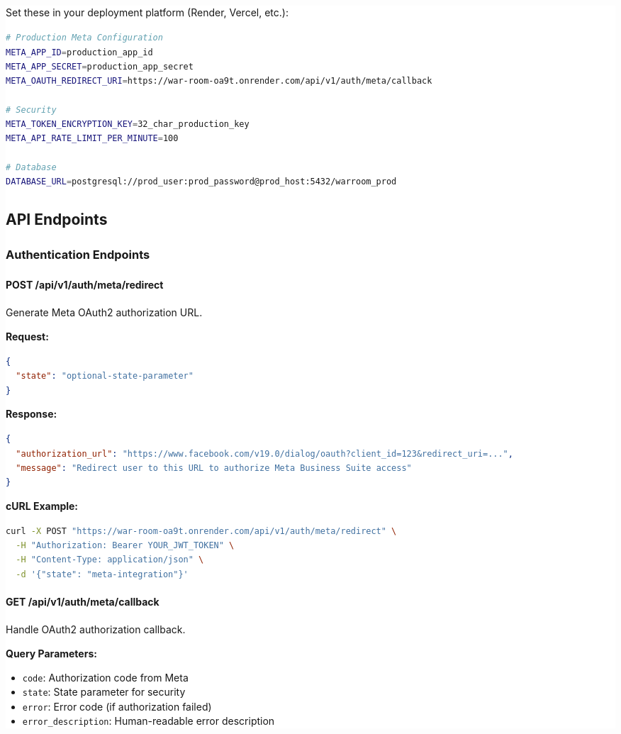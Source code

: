 Set these in your deployment platform (Render, Vercel, etc.):

```bash
# Production Meta Configuration
META_APP_ID=production_app_id
META_APP_SECRET=production_app_secret
META_OAUTH_REDIRECT_URI=https://war-room-oa9t.onrender.com/api/v1/auth/meta/callback

# Security
META_TOKEN_ENCRYPTION_KEY=32_char_production_key
META_API_RATE_LIMIT_PER_MINUTE=100

# Database
DATABASE_URL=postgresql://prod_user:prod_password@prod_host:5432/warroom_prod
```

## API Endpoints

### Authentication Endpoints

#### POST /api/v1/auth/meta/redirect
Generate Meta OAuth2 authorization URL.

**Request:**
```json
{
  "state": "optional-state-parameter"
}
```

**Response:**
```json
{
  "authorization_url": "https://www.facebook.com/v19.0/dialog/oauth?client_id=123&redirect_uri=...",
  "message": "Redirect user to this URL to authorize Meta Business Suite access"
}
```

**cURL Example:**
```bash
curl -X POST "https://war-room-oa9t.onrender.com/api/v1/auth/meta/redirect" \
  -H "Authorization: Bearer YOUR_JWT_TOKEN" \
  -H "Content-Type: application/json" \
  -d '{"state": "meta-integration"}'
```

#### GET /api/v1/auth/meta/callback
Handle OAuth2 authorization callback.

**Query Parameters:**
- `code`: Authorization code from Meta
- `state`: State parameter for security
- `error`: Error code (if authorization failed)
- `error_description`: Human-readable error description
